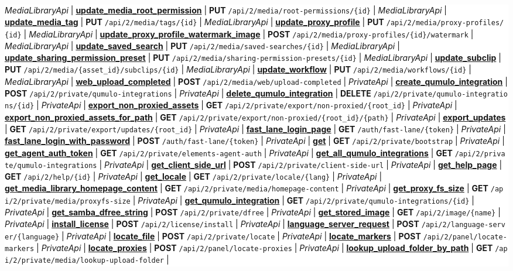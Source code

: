 *MediaLibraryApi* | [**update_media_root_permission**](docs/MediaLibraryApi#update_media_root_permission) | **PUT** `/api/2/media/root-permissions/{id}` | 
*MediaLibraryApi* | [**update_media_tag**](docs/MediaLibraryApi#update_media_tag) | **PUT** `/api/2/media/tags/{id}` | 
*MediaLibraryApi* | [**update_proxy_profile**](docs/MediaLibraryApi#update_proxy_profile) | **PUT** `/api/2/media/proxy-profiles/{id}` | 
*MediaLibraryApi* | [**update_proxy_profile_watermark_image**](docs/MediaLibraryApi#update_proxy_profile_watermark_image) | **POST** `/api/2/media/proxy-profiles/{id}/watermark` | 
*MediaLibraryApi* | [**update_saved_search**](docs/MediaLibraryApi#update_saved_search) | **PUT** `/api/2/media/saved-searches/{id}` | 
*MediaLibraryApi* | [**update_sharing_permission_preset**](docs/MediaLibraryApi#update_sharing_permission_preset) | **PUT** `/api/2/media/sharing-permission-presets/{id}` | 
*MediaLibraryApi* | [**update_subclip**](docs/MediaLibraryApi#update_subclip) | **PUT** `/api/2/media/{asset_id}/subclips/{id}` | 
*MediaLibraryApi* | [**update_workflow**](docs/MediaLibraryApi#update_workflow) | **PUT** `/api/2/media/workflows/{id}` | 
*MediaLibraryApi* | [**web_upload_completed**](docs/MediaLibraryApi#web_upload_completed) | **POST** `/api/2/media/web/upload-completed` | 
*PrivateApi* | [**create_qumulo_integration**](docs/PrivateApi#create_qumulo_integration) | **POST** `/api/2/private/qumulo-integrations` | 
*PrivateApi* | [**delete_qumulo_integration**](docs/PrivateApi#delete_qumulo_integration) | **DELETE** `/api/2/private/qumulo-integrations/{id}` | 
*PrivateApi* | [**export_non_proxied_assets**](docs/PrivateApi#export_non_proxied_assets) | **GET** `/api/2/private/export/non-proxied/{root_id}` | 
*PrivateApi* | [**export_non_proxied_assets_for_path**](docs/PrivateApi#export_non_proxied_assets_for_path) | **GET** `/api/2/private/export/non-proxied/{root_id}/{path}` | 
*PrivateApi* | [**export_updates**](docs/PrivateApi#export_updates) | **GET** `/api/2/private/export/updates/{root_id}` | 
*PrivateApi* | [**fast_lane_login_page**](docs/PrivateApi#fast_lane_login_page) | **GET** `/auth/fast-lane/{token}` | 
*PrivateApi* | [**fast_lane_login_with_password**](docs/PrivateApi#fast_lane_login_with_password) | **POST** `/auth/fast-lane/{token}` | 
*PrivateApi* | [**get**](docs/PrivateApi#get) | **GET** `/api/2/private/bootstrap` | 
*PrivateApi* | [**get_agent_auth_token**](docs/PrivateApi#get_agent_auth_token) | **GET** `/api/2/private/elements-agent-auth` | 
*PrivateApi* | [**get_all_qumulo_integrations**](docs/PrivateApi#get_all_qumulo_integrations) | **GET** `/api/2/private/qumulo-integrations` | 
*PrivateApi* | [**get_client_side_url**](docs/PrivateApi#get_client_side_url) | **POST** `/api/2/private/client-side-url` | 
*PrivateApi* | [**get_help_page**](docs/PrivateApi#get_help_page) | **GET** `/api/2/help/{id}` | 
*PrivateApi* | [**get_locale**](docs/PrivateApi#get_locale) | **GET** `/api/2/private/locale/{lang}` | 
*PrivateApi* | [**get_media_library_homepage_content**](docs/PrivateApi#get_media_library_homepage_content) | **GET** `/api/2/private/media/homepage-content` | 
*PrivateApi* | [**get_proxy_fs_size**](docs/PrivateApi#get_proxy_fs_size) | **GET** `/api/2/private/media/proxyfs-size` | 
*PrivateApi* | [**get_qumulo_integration**](docs/PrivateApi#get_qumulo_integration) | **GET** `/api/2/private/qumulo-integrations/{id}` | 
*PrivateApi* | [**get_samba_dfree_string**](docs/PrivateApi#get_samba_dfree_string) | **POST** `/api/2/private/dfree` | 
*PrivateApi* | [**get_stored_image**](docs/PrivateApi#get_stored_image) | **GET** `/api/2/image/{name}` | 
*PrivateApi* | [**install_license**](docs/PrivateApi#install_license) | **POST** `/api/2/license/install` | 
*PrivateApi* | [**language_server_request**](docs/PrivateApi#language_server_request) | **POST** `/api/2/language-server/{language}` | 
*PrivateApi* | [**locate_file**](docs/PrivateApi#locate_file) | **POST** `/api/2/private/locate` | 
*PrivateApi* | [**locate_markers**](docs/PrivateApi#locate_markers) | **POST** `/api/2/panel/locate-markers` | 
*PrivateApi* | [**locate_proxies**](docs/PrivateApi#locate_proxies) | **POST** `/api/2/panel/locate-proxies` | 
*PrivateApi* | [**lookup_upload_folder_by_path**](docs/PrivateApi#lookup_upload_folder_by_path) | **GET** `/api/2/private/media/lookup-upload-folder` | 